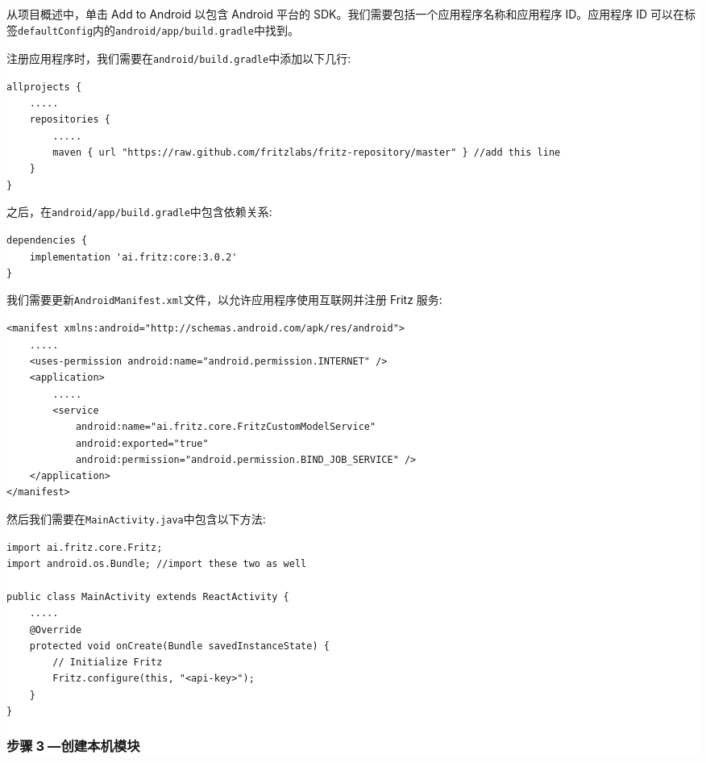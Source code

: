 从项目概述中，单击 Add to Android 以包含 Android 平台的 SDK。我们需要包括一个应用程序名称和应用程序 ID。应用程序 ID 可以在标签`defaultConfig`内的`android/app/build.gradle`中找到。

注册应用程序时，我们需要在`android/build.gradle`中添加以下几行:

```
allprojects {    
	.....    
    repositories {        
    	.....        
        maven { url "https://raw.github.com/fritzlabs/fritz-repository/master" } //add this line    
    }
}
```

之后，在`android/app/build.gradle`中包含依赖关系:

```
dependencies {    
	implementation 'ai.fritz:core:3.0.2'
}
```

我们需要更新`AndroidManifest.xml`文件，以允许应用程序使用互联网并注册 Fritz 服务:

```
<manifest xmlns:android="http://schemas.android.com/apk/res/android">
	.....    
	<uses-permission android:name="android.permission.INTERNET" />    
    <application>        
    	.....        
        <service            
        	android:name="ai.fritz.core.FritzCustomModelService"            
            android:exported="true"            
            android:permission="android.permission.BIND_JOB_SERVICE" />    
    </application>
</manifest>
```

然后我们需要在`MainActivity.java`中包含以下方法:

```
import ai.fritz.core.Fritz;
import android.os.Bundle; //import these two as well

public class MainActivity extends ReactActivity {    
	.....    
    @Override    
    protected void onCreate(Bundle savedInstanceState) {        
    	// Initialize Fritz        
        Fritz.configure(this, "<api-key>");    
    }
}
```

### 步骤 3 —创建本机模块
